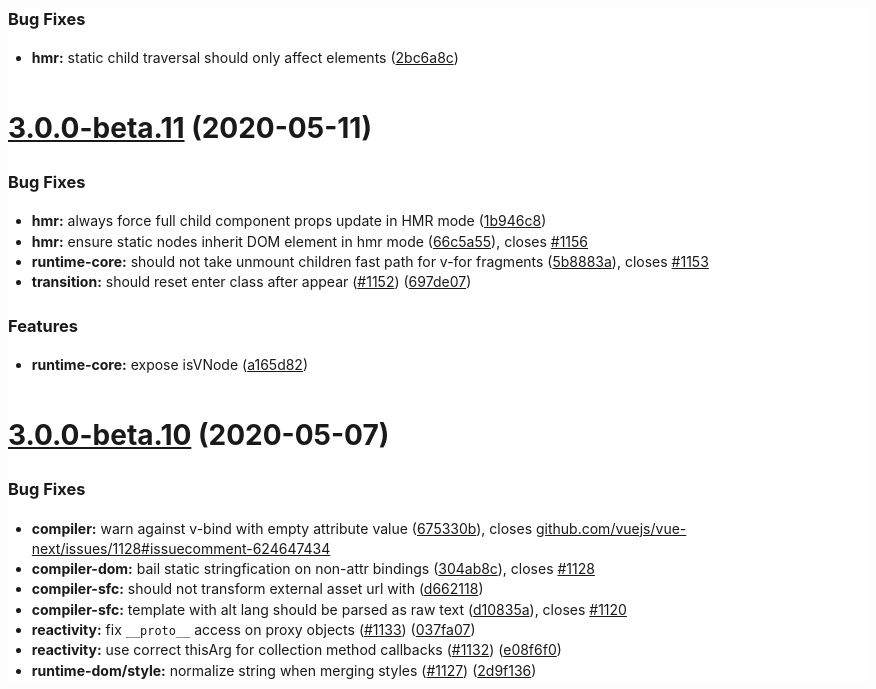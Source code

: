 
### Bug Fixes

* **hmr:** static child traversal should only affect elements ([2bc6a8c](https://github.com/vuejs/vue-next/commit/2bc6a8c1cf4f409eea0cefa8b8a7619aae1f3569))



# [3.0.0-beta.11](https://github.com/vuejs/vue-next/compare/v3.0.0-beta.10...v3.0.0-beta.11) (2020-05-11)


### Bug Fixes

* **hmr:** always force full child component props update in HMR mode ([1b946c8](https://github.com/vuejs/vue-next/commit/1b946c85df3d213900faccfa0723d736fa0927a3))
* **hmr:** ensure static nodes inherit DOM element in hmr mode ([66c5a55](https://github.com/vuejs/vue-next/commit/66c5a556dc5b27e9a72fa7176fbb45d8c4c515b7)), closes [#1156](https://github.com/vuejs/vue-next/issues/1156)
* **runtime-core:** should not take unmount children fast path for v-for fragments ([5b8883a](https://github.com/vuejs/vue-next/commit/5b8883a84689dd04dbbcd677bf177ffeda43489d)), closes [#1153](https://github.com/vuejs/vue-next/issues/1153)
* **transition:** should reset enter class after appear ([#1152](https://github.com/vuejs/vue-next/issues/1152)) ([697de07](https://github.com/vuejs/vue-next/commit/697de07e630c502db42e93e64ba556cc4599cbe4))


### Features

* **runtime-core:** expose isVNode ([a165d82](https://github.com/vuejs/vue-next/commit/a165d8293dbd092828b14530577d45e2af40deda))



# [3.0.0-beta.10](https://github.com/vuejs/vue-next/compare/v3.0.0-beta.9...v3.0.0-beta.10) (2020-05-07)


### Bug Fixes

* **compiler:** warn against v-bind with empty attribute value ([675330b](https://github.com/vuejs/vue-next/commit/675330ba542022935ebbb2d31af3ba643c37a5eb)), closes [github.com/vuejs/vue-next/issues/1128#issuecomment-624647434](https://github.com/vuejs/vue-next/issues/1128#issuecomment-624647434)
* **compiler-dom:** bail static stringfication on non-attr bindings ([304ab8c](https://github.com/vuejs/vue-next/commit/304ab8c99b954de4aa9ab6a5387116228345f544)), closes [#1128](https://github.com/vuejs/vue-next/issues/1128)
* **compiler-sfc:** should not transform external asset url with ([d662118](https://github.com/vuejs/vue-next/commit/d66211849ca174c4458b59d3df5569730ee224f6))
* **compiler-sfc:** template with alt lang should be parsed as raw text ([d10835a](https://github.com/vuejs/vue-next/commit/d10835aee73e3be579c728df634fbaa8fe3a0e0f)), closes [#1120](https://github.com/vuejs/vue-next/issues/1120)
* **reactivity:** fix `__proto__` access on proxy objects ([#1133](https://github.com/vuejs/vue-next/issues/1133)) ([037fa07](https://github.com/vuejs/vue-next/commit/037fa07113eff6792cda58f91169d26cf6033aea))
* **reactivity:** use correct thisArg for collection method callbacks ([#1132](https://github.com/vuejs/vue-next/issues/1132)) ([e08f6f0](https://github.com/vuejs/vue-next/commit/e08f6f0ede03d09e71e44de5e524abd9789971d8))
* **runtime-dom/style:** normalize string when merging styles ([#1127](https://github.com/vuejs/vue-next/issues/1127)) ([2d9f136](https://github.com/vuejs/vue-next/commit/2d9f1360778154a232473fcf93f6164a6bd80ca5))
